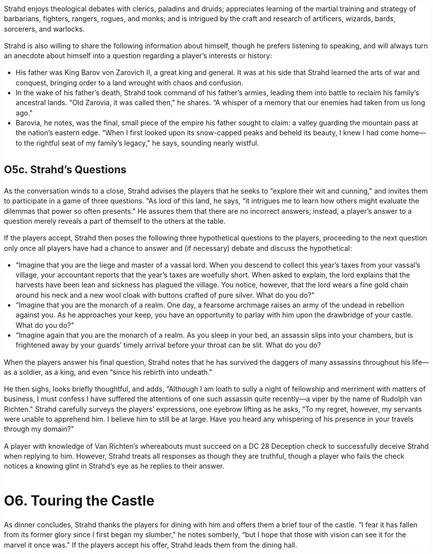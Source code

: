 Strahd enjoys theological debates with clerics, paladins and druids; appreciates learning of the martial training and strategy of barbarians, fighters, rangers, rogues, and monks; and is intrigued by the craft and research of artificers, wizards, bards, sorcerers, and warlocks.

Strahd is also willing to share the following information about himself, though he prefers listening to speaking, and will always turn an anecdote about himself into a question regarding a player’s interests or history:

* His father was King Barov von Zarovich II, a great king and general. It was at his side that Strahd learned the arts of war and conquest, bringing order to a land wrought with chaos and confusion.
* In the wake of his father’s death, Strahd took command of his father’s armies, leading them into battle to reclaim his family’s ancestral lands. “Old Zarovia, it was called then," he shares. “A whisper of a memory that our enemies had taken from us long ago."
* Barovia, he notes, was the final, small piece of the empire his father sought to claim: a valley guarding the mountain pass at the nation’s eastern edge. “When I first looked upon its snow-capped peaks and beheld its beauty, I knew I had come home—to the rightful seat of my family’s legacy," he says, sounding nearly wistful.
## O5c. Strahd’s Questions
As the conversation winds to a close, Strahd advises the players that he seeks to “explore their wit and cunning," and invites them to participate in a game of three questions. “As lord of this land, he says, “it intrigues me to learn how others might evaluate the dilemmas that power so often presents." He assures them that there are no incorrect answers; instead, a player’s answer to a question merely reveals a part of themself to the others at the table.

If the players accept, Strahd then poses the following three hypothetical questions to the players, proceeding to the next question only once all players have had a chance to answer and (if necessary) debate and discuss the hypothetical:

* “Imagine that you are the liege and master of a vassal lord. When you descend to collect this year’s taxes from your vassal’s village, your accountant reports that the year’s taxes are woefully short. When asked to explain, the lord explains that the harvests have been lean and sickness has plagued the village. You notice, however, that the lord wears a fine gold chain around his neck and a new wool cloak with buttons crafted of pure silver. What do you do?"
* “Imagine that you are the monarch of a realm. One day, a fearsome archmage raises an army of the undead in rebellion against you. As he approaches your keep, you have an opportunity to parlay with him upon the drawbridge of your castle. What do you do?"
* “Imagine again that you are the monarch of a realm. As you sleep in your bed, an assassin slips into your chambers, but is frightened away by your guards’ timely arrival before your throat can be slit. What do you do?

When the players answer his final question, Strahd notes that he has survived the daggers of many assassins throughout his life—as a soldier, as a king, and even “since his rebirth into undeath." 

He then sighs, looks briefly thoughtful, and adds, “Although I am loath to sully a night of fellowship and merriment with matters of business, I must confess I have suffered the attentions of one such assassin quite recently—a viper by the name of Rudolph van Richten." Strahd carefully surveys the players’ expressions, one eyebrow lifting as he asks, “To my regret, however, my servants were unable to apprehend him. I believe him to still be at large. Have you heard any whispering of his presence in your travels through my domain?"

A player with knowledge of Van Richten’s whereabouts must succeed on a DC 28 Deception check to successfully deceive Strahd when replying to him. However, Strahd treats all responses as though they are truthful, though a player who fails the check notices a knowing glint in Strahd’s eye as he replies to their answer.
# O6. Touring the Castle
As dinner concludes, Strahd thanks the players for dining with him and offers them a brief tour of the castle. “I fear it has fallen from its former glory since I first began my slumber," he notes somberly, “but I hope that those with vision can see it for the marvel it once was." If the players accept his offer, Strahd leads them from the dining hall. 
